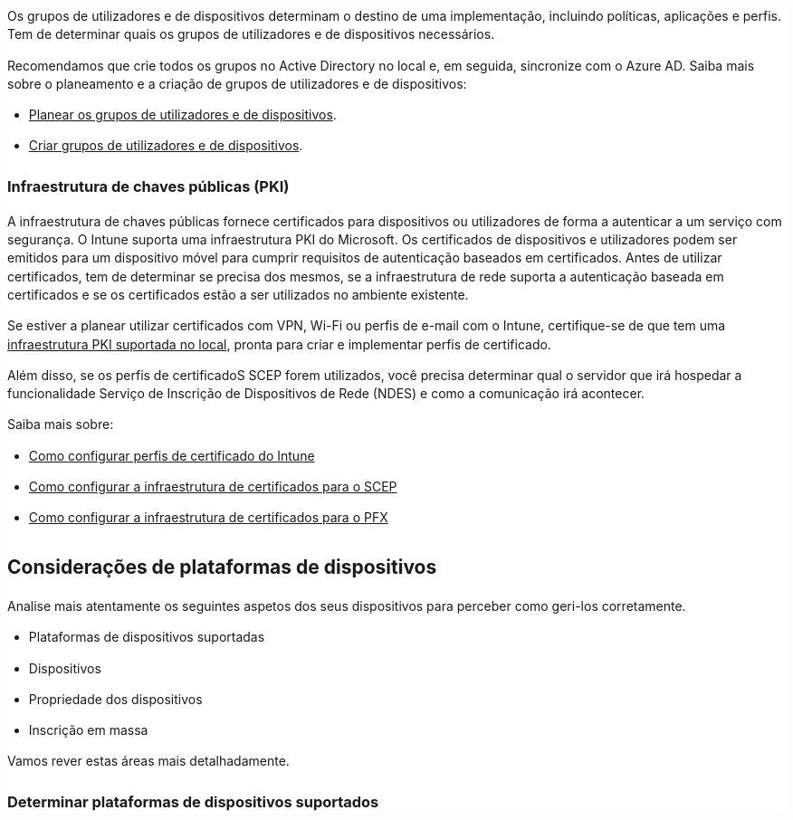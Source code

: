 Os grupos de utilizadores e de dispositivos determinam o destino de uma implementação, incluindo políticas, aplicações e perfis. Tem de determinar quais os grupos de utilizadores e de dispositivos necessários.

Recomendamos que crie todos os grupos no Active Directory no local e, em seguida, sincronize com o Azure AD. Saiba mais sobre o planeamento e a criação de grupos de utilizadores e de dispositivos:

- [Planear os grupos de utilizadores e de dispositivos](users-add.md).

- [Criar grupos de utilizadores e de dispositivos](groups-add.md).

### <a name="public-key-infrastructure-pki"></a>Infraestrutura de chaves públicas (PKI)
A infraestrutura de chaves públicas fornece certificados para dispositivos ou utilizadores de forma a autenticar a um serviço com segurança. O Intune suporta uma infraestrutura PKI do Microsoft. Os certificados de dispositivos e utilizadores podem ser emitidos para um dispositivo móvel para cumprir requisitos de autenticação baseados em certificados. Antes de utilizar certificados, tem de determinar se precisa dos mesmos, se a infraestrutura de rede suporta a autenticação baseada em certificados e se os certificados estão a ser utilizados no ambiente existente.

Se estiver a planear utilizar certificados com VPN, Wi-Fi ou perfis de e-mail com o Intune, certifique-se de que tem uma [infraestrutura PKI suportada no local](../protect/certificates-configure.md), pronta para criar e implementar perfis de certificado.

Além disso, se os perfis de certificadoS SCEP forem utilizados, você precisa determinar qual o servidor que irá hospedar a funcionalidade Serviço de Inscrição de Dispositivos de Rede (NDES) e como a comunicação irá acontecer.

Saiba mais sobre:

- [Como configurar perfis de certificado do Intune](../protect/certificates-configure.md)

- [Como configurar a infraestrutura de certificados para o SCEP](../protect/certificates-scep-configure.md)

- [Como configurar a infraestrutura de certificados para o PFX](../protect/certficates-pfx-configure.md)




## <a name="device-platform-considerations"></a>Considerações de plataformas de dispositivos

Analise mais atentamente os seguintes aspetos dos seus dispositivos para perceber como geri-los corretamente.

- Plataformas de dispositivos suportadas

- Dispositivos

- Propriedade dos dispositivos

- Inscrição em massa

Vamos rever estas áreas mais detalhadamente.

### <a name="determine-supported-device-platforms"></a>Determinar plataformas de dispositivos suportados
